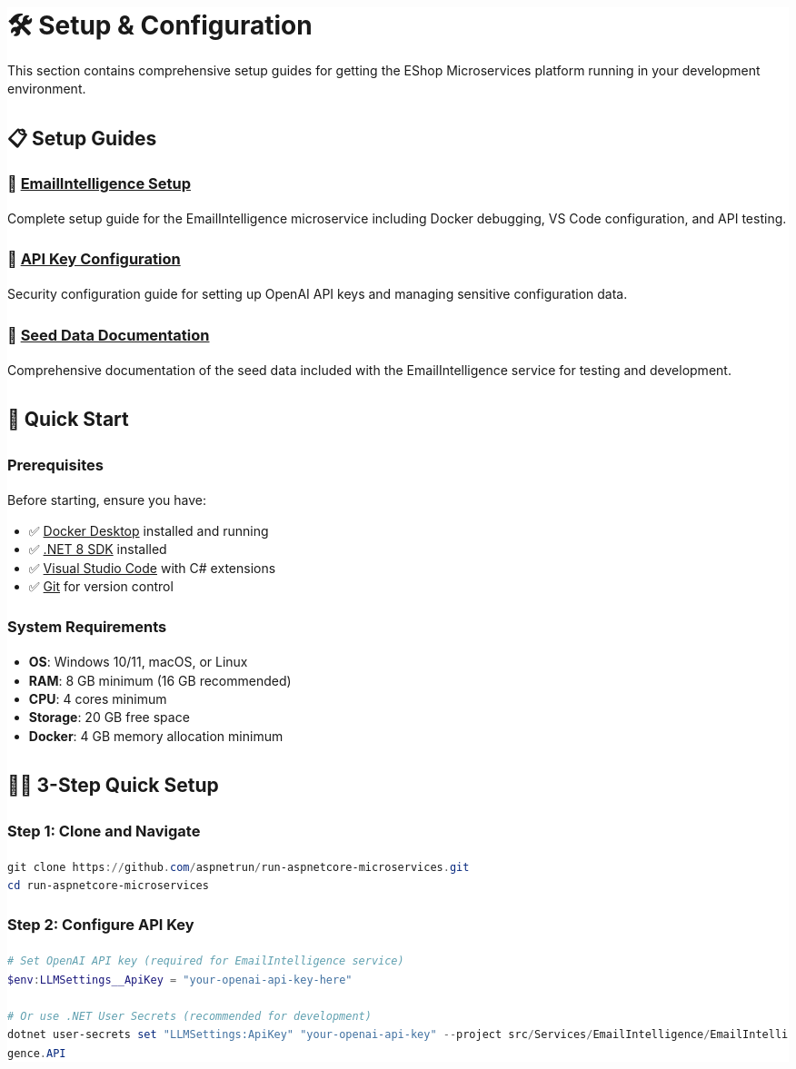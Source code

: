 # 🛠️ Setup & Configuration

This section contains comprehensive setup guides for getting the EShop Microservices platform running in your development environment.

## 📋 Setup Guides

### 🚀 [EmailIntelligence Setup](emailintelligence-setup.md)
Complete setup guide for the EmailIntelligence microservice including Docker debugging, VS Code configuration, and API testing.

### 🔐 [API Key Configuration](api-key-setup.md)  
Security configuration guide for setting up OpenAI API keys and managing sensitive configuration data.

### 🌱 [Seed Data Documentation](seed-data-documentation.md)
Comprehensive documentation of the seed data included with the EmailIntelligence service for testing and development.

## 🎯 Quick Start

### **Prerequisites**
Before starting, ensure you have:
- ✅ [Docker Desktop](https://www.docker.com/products/docker-desktop) installed and running
- ✅ [.NET 8 SDK](https://dotnet.microsoft.com/download/dotnet/8.0) installed
- ✅ [Visual Studio Code](https://code.visualstudio.com/) with C# extensions
- ✅ [Git](https://git-scm.com/) for version control

### **System Requirements**
- **OS**: Windows 10/11, macOS, or Linux
- **RAM**: 8 GB minimum (16 GB recommended)
- **CPU**: 4 cores minimum
- **Storage**: 20 GB free space
- **Docker**: 4 GB memory allocation minimum

## 🏃‍♂️ 3-Step Quick Setup

### **Step 1: Clone and Navigate**
```powershell
git clone https://github.com/aspnetrun/run-aspnetcore-microservices.git
cd run-aspnetcore-microservices
```

### **Step 2: Configure API Key**
```powershell
# Set OpenAI API key (required for EmailIntelligence service)
$env:LLMSettings__ApiKey = "your-openai-api-key-here"

# Or use .NET User Secrets (recommended for development)
dotnet user-secrets set "LLMSettings:ApiKey" "your-openai-api-key" --project src/Services/EmailIntelligence/EmailIntelligence.API
```
